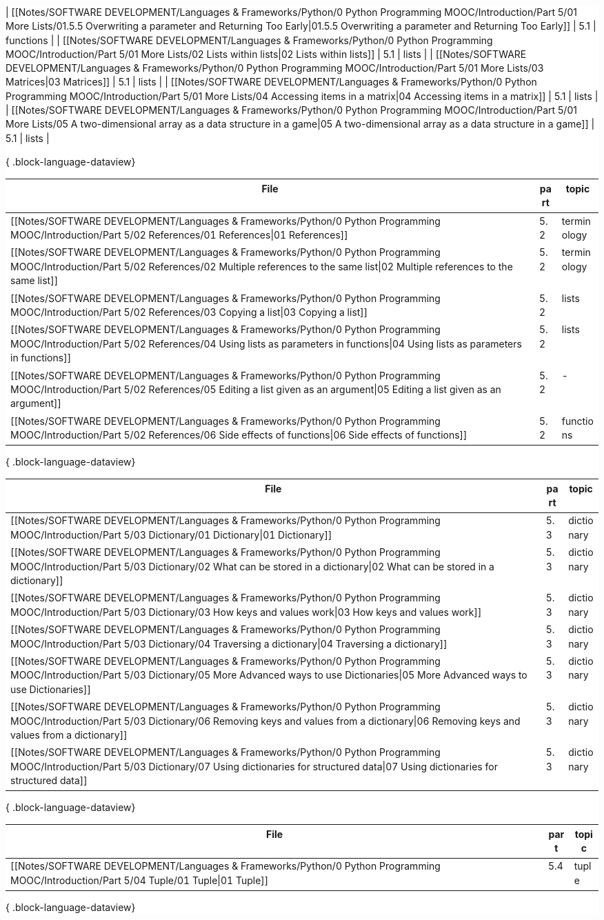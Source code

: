 | [[Notes/SOFTWARE DEVELOPMENT/Languages & Frameworks/Python/0 Python Programming MOOC/Introduction/Part 5/01 More Lists/01.5.5  Overwriting a parameter and Returning Too Early\|01.5.5  Overwriting a parameter and Returning Too Early]]   | 5.1  | functions |
| [[Notes/SOFTWARE DEVELOPMENT/Languages & Frameworks/Python/0 Python Programming MOOC/Introduction/Part 5/01 More Lists/02 Lists within lists\|02 Lists within lists]]                                                                       | 5.1  | lists     |
| [[Notes/SOFTWARE DEVELOPMENT/Languages & Frameworks/Python/0 Python Programming MOOC/Introduction/Part 5/01 More Lists/03 Matrices\|03 Matrices]]                                                                                           | 5.1  | lists     |
| [[Notes/SOFTWARE DEVELOPMENT/Languages & Frameworks/Python/0 Python Programming MOOC/Introduction/Part 5/01 More Lists/04 Accessing items in a matrix\|04 Accessing items in a matrix]]                                                     | 5.1  | lists     |
| [[Notes/SOFTWARE DEVELOPMENT/Languages & Frameworks/Python/0 Python Programming MOOC/Introduction/Part 5/01 More Lists/05 A two-dimensional array as a data structure in a game\|05 A two-dimensional array as a data structure in a game]] | 5.1  | lists     |

{ .block-language-dataview}

| File                                                                                                                                                                                                             | part | topic       |
| ---------------------------------------------------------------------------------------------------------------------------------------------------------------------------------------------------------------- | ---- | ----------- |
| [[Notes/SOFTWARE DEVELOPMENT/Languages & Frameworks/Python/0 Python Programming MOOC/Introduction/Part 5/02 References/01 References\|01 References]]                                                         | 5.2  | terminology |
| [[Notes/SOFTWARE DEVELOPMENT/Languages & Frameworks/Python/0 Python Programming MOOC/Introduction/Part 5/02 References/02 Multiple references to the same list\|02 Multiple references to the same list]]     | 5.2  | terminology |
| [[Notes/SOFTWARE DEVELOPMENT/Languages & Frameworks/Python/0 Python Programming MOOC/Introduction/Part 5/02 References/03 Copying a list\|03 Copying a list]]                                                 | 5.2  | lists       |
| [[Notes/SOFTWARE DEVELOPMENT/Languages & Frameworks/Python/0 Python Programming MOOC/Introduction/Part 5/02 References/04 Using lists as parameters in functions\|04 Using lists as parameters in functions]] | 5.2  | lists       |
| [[Notes/SOFTWARE DEVELOPMENT/Languages & Frameworks/Python/0 Python Programming MOOC/Introduction/Part 5/02 References/05 Editing a list given as an argument\|05 Editing a list given as an argument]]       | 5.2  | \-          |
| [[Notes/SOFTWARE DEVELOPMENT/Languages & Frameworks/Python/0 Python Programming MOOC/Introduction/Part 5/02 References/06 Side effects of functions\|06 Side effects of functions]]                           | 5.2  | functions   |

{ .block-language-dataview}

| File                                                                                                                                                                                                                     | part | topic      |
| ------------------------------------------------------------------------------------------------------------------------------------------------------------------------------------------------------------------------ | ---- | ---------- |
| [[Notes/SOFTWARE DEVELOPMENT/Languages & Frameworks/Python/0 Python Programming MOOC/Introduction/Part 5/03 Dictionary/01 Dictionary\|01 Dictionary]]                                                                 | 5.3  | dictionary |
| [[Notes/SOFTWARE DEVELOPMENT/Languages & Frameworks/Python/0 Python Programming MOOC/Introduction/Part 5/03 Dictionary/02 What can be stored in a dictionary\|02 What can be stored in a dictionary]]                 | 5.3  | dictionary |
| [[Notes/SOFTWARE DEVELOPMENT/Languages & Frameworks/Python/0 Python Programming MOOC/Introduction/Part 5/03 Dictionary/03 How keys and values work\|03 How keys and values work]]                                     | 5.3  | dictionary |
| [[Notes/SOFTWARE DEVELOPMENT/Languages & Frameworks/Python/0 Python Programming MOOC/Introduction/Part 5/03 Dictionary/04 Traversing a dictionary\|04 Traversing a dictionary]]                                       | 5.3  | dictionary |
| [[Notes/SOFTWARE DEVELOPMENT/Languages & Frameworks/Python/0 Python Programming MOOC/Introduction/Part 5/03 Dictionary/05 More Advanced ways to use Dictionaries\|05 More Advanced ways to use Dictionaries]]         | 5.3  | dictionary |
| [[Notes/SOFTWARE DEVELOPMENT/Languages & Frameworks/Python/0 Python Programming MOOC/Introduction/Part 5/03 Dictionary/06 Removing keys and values from a dictionary\|06 Removing keys and values from a dictionary]] | 5.3  | dictionary |
| [[Notes/SOFTWARE DEVELOPMENT/Languages & Frameworks/Python/0 Python Programming MOOC/Introduction/Part 5/03 Dictionary/07 Using dictionaries for structured data\|07 Using dictionaries for structured data]]         | 5.3  | dictionary |

{ .block-language-dataview}

| File                                                                                                                                      | part | topic |
| ----------------------------------------------------------------------------------------------------------------------------------------- | ---- | ----- |
| [[Notes/SOFTWARE DEVELOPMENT/Languages & Frameworks/Python/0 Python Programming MOOC/Introduction/Part 5/04 Tuple/01 Tuple\|01 Tuple]] | 5.4  | tuple |

{ .block-language-dataview}
